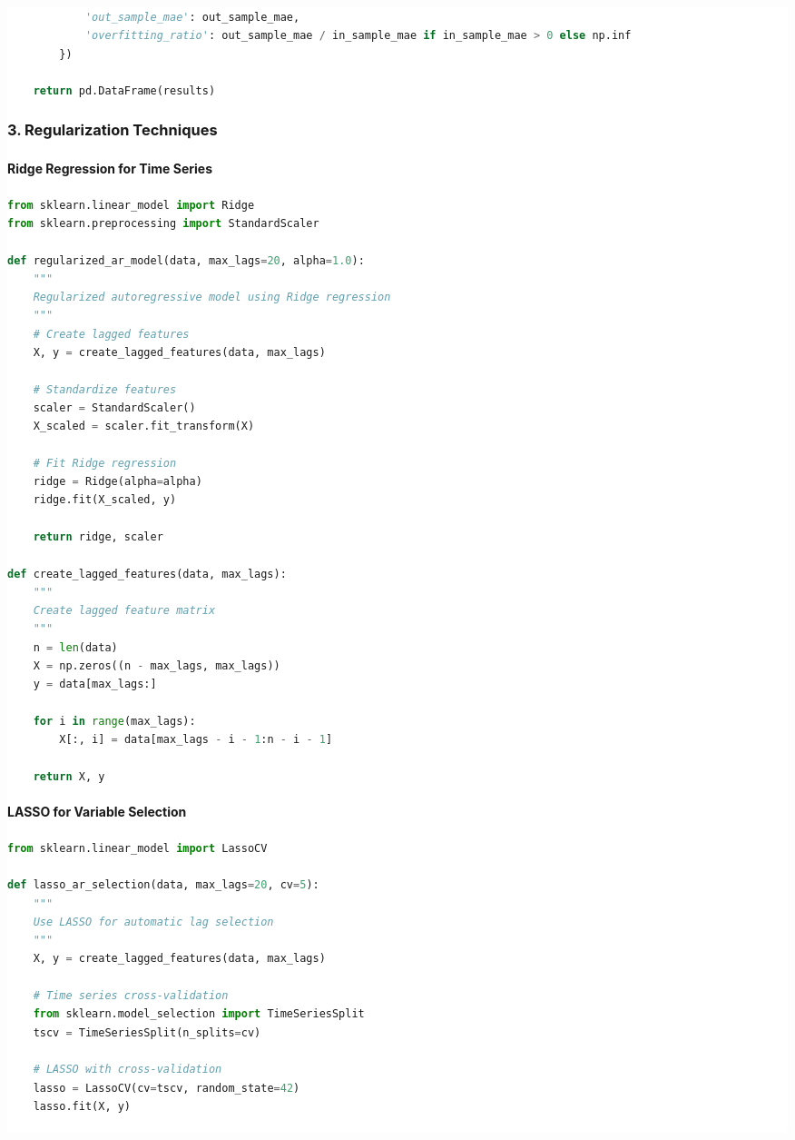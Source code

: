 ```python
            'out_sample_mae': out_sample_mae,
            'overfitting_ratio': out_sample_mae / in_sample_mae if in_sample_mae > 0 else np.inf
        })
    
    return pd.DataFrame(results)
```

### 3. **Regularization Techniques**

#### **Ridge Regression for Time Series**
```python
from sklearn.linear_model import Ridge
from sklearn.preprocessing import StandardScaler

def regularized_ar_model(data, max_lags=20, alpha=1.0):
    """
    Regularized autoregressive model using Ridge regression
    """
    # Create lagged features
    X, y = create_lagged_features(data, max_lags)
    
    # Standardize features
    scaler = StandardScaler()
    X_scaled = scaler.fit_transform(X)
    
    # Fit Ridge regression
    ridge = Ridge(alpha=alpha)
    ridge.fit(X_scaled, y)
    
    return ridge, scaler

def create_lagged_features(data, max_lags):
    """
    Create lagged feature matrix
    """
    n = len(data)
    X = np.zeros((n - max_lags, max_lags))
    y = data[max_lags:]
    
    for i in range(max_lags):
        X[:, i] = data[max_lags - i - 1:n - i - 1]
    
    return X, y
```

#### **LASSO for Variable Selection**
```python
from sklearn.linear_model import LassoCV

def lasso_ar_selection(data, max_lags=20, cv=5):
    """
    Use LASSO for automatic lag selection
    """
    X, y = create_lagged_features(data, max_lags)
    
    # Time series cross-validation
    from sklearn.model_selection import TimeSeriesSplit
    tscv = TimeSeriesSplit(n_splits=cv)
    
    # LASSO with cross-validation
    lasso = LassoCV(cv=tscv, random_state=42)
    lasso.fit(X, y)
    
```
